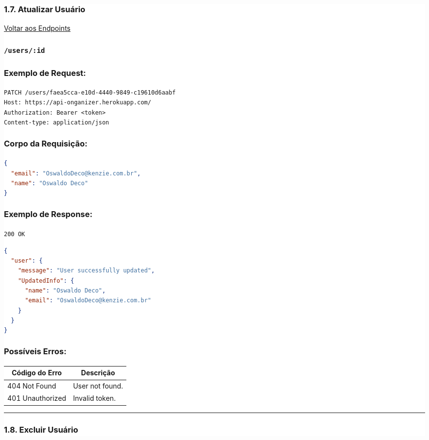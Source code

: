 ### 1.7. **Atualizar Usuário**

[ Voltar aos Endpoints ](#5-endpoints)

### `/users/:id`

### Exemplo de Request:

```
PATCH /users/faea5cca-e10d-4440-9849-c19610d6aabf
Host: https://api-onganizer.herokuapp.com/
Authorization: Bearer <token>
Content-type: application/json
```

### Corpo da Requisição:

```json
{
  "email": "OswaldoDeco@kenzie.com.br",
  "name": "Oswaldo Deco"
}
```

### Exemplo de Response:

```
200 OK
```

```json
{
  "user": {
    "message": "User successfully updated",
    "UpdatedInfo": {
      "name": "Oswaldo Deco",
      "email": "OswaldoDeco@kenzie.com.br"
    }
  }
}
```

### Possíveis Erros:

| Código do Erro   | Descrição       |
| ---------------- | --------------- |
| 404 Not Found    | User not found. |
| 401 Unauthorized | Invalid token.  |

---

### 1.8. **Excluir Usuário**
